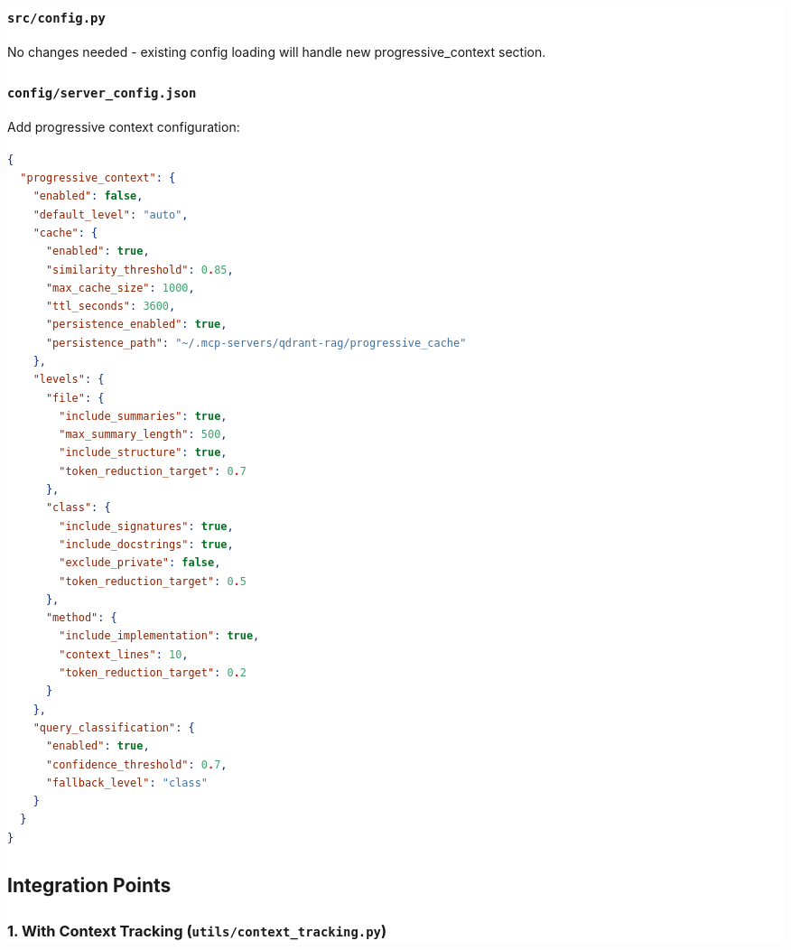 ### `src/config.py`

No changes needed - existing config loading will handle new progressive_context section.

### `config/server_config.json`

Add progressive context configuration:

```json
{
  "progressive_context": {
    "enabled": false,
    "default_level": "auto",
    "cache": {
      "enabled": true,
      "similarity_threshold": 0.85,
      "max_cache_size": 1000,
      "ttl_seconds": 3600,
      "persistence_enabled": true,
      "persistence_path": "~/.mcp-servers/qdrant-rag/progressive_cache"
    },
    "levels": {
      "file": {
        "include_summaries": true,
        "max_summary_length": 500,
        "include_structure": true,
        "token_reduction_target": 0.7
      },
      "class": {
        "include_signatures": true,
        "include_docstrings": true,
        "exclude_private": false,
        "token_reduction_target": 0.5
      },
      "method": {
        "include_implementation": true,
        "context_lines": 10,
        "token_reduction_target": 0.2
      }
    },
    "query_classification": {
      "enabled": true,
      "confidence_threshold": 0.7,
      "fallback_level": "class"
    }
  }
}
```

## Integration Points

### 1. With Context Tracking (`utils/context_tracking.py`)
